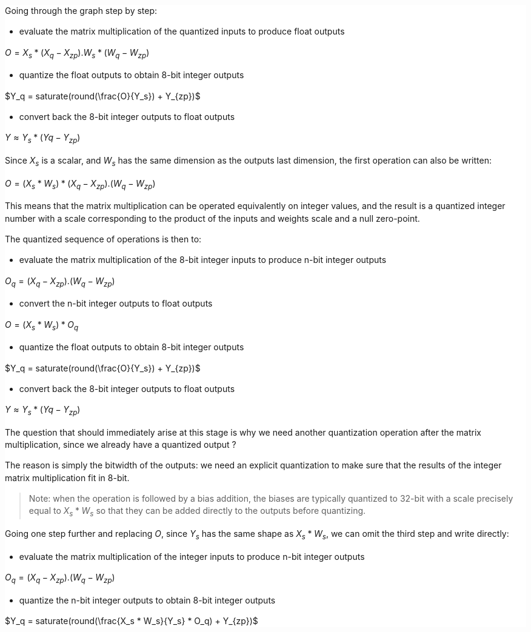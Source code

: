 Going through the graph step by step:

- evaluate the matrix multiplication of the quantized inputs to produce float outputs

$O = X_s * (X_q - X_{zp}) . W_s * (W_q - W_{zp})$

- quantize the float outputs to obtain 8-bit integer outputs

$Y_q = saturate(round(\frac{O}{Y_s}) + Y_{zp})$

- convert back the 8-bit integer outputs to float outputs

$Y \approx Y_s * (Yq - Y_{zp})$

Since $X_s$ is a scalar, and $W_s$ has the same dimension as the outputs last dimension,
the first operation can also be written:

$O = (X_s * W_s) * (X_q - X_{zp}) . (W_q - W_{zp})$

This means that the matrix multiplication can be operated equivalently on integer values,
and the result is a quantized integer number with a scale corresponding to the product of
the inputs and weights scale and a null zero-point.

The quantized sequence of operations is then to:

- evaluate the matrix multiplication of the 8-bit integer inputs to produce n-bit integer outputs

$O_q = (X_q - X_{zp}) . (W_q - W_{zp})$

- convert the n-bit integer outputs to float outputs

$O = (X_s * W_s) * O_q$

- quantize the float outputs to obtain 8-bit integer outputs

$Y_q = saturate(round(\frac{O}{Y_s}) + Y_{zp})$

- convert back the 8-bit integer outputs to float outputs

$Y \approx Y_s * (Yq - Y_{zp})$

The question that should immediately arise at this stage is why we need another quantization
operation after the matrix multiplication, since we already have a quantized output ?

The reason is simply the bitwidth of the outputs: we need an explicit quantization to make
sure that the results of the integer matrix multiplication fit in 8-bit.

>Note: when the operation is followed by a bias addition, the biases are typically quantized to
32-bit with a scale precisely equal to $X_s * W_s$ so that they can be added directly to the outputs
before quantizing.

Going one step further and replacing $O$, since $Y_s$ has the same shape as $X_s * W_s$, we can omit
the third step and write directly:

- evaluate the matrix multiplication of the integer inputs to produce n-bit integer outputs

$O_q = (X_q - X_{zp}) . (W_q - W_{zp})$

- quantize the n-bit integer outputs to obtain 8-bit integer outputs

$Y_q = saturate(round(\frac{X_s * W_s}{Y_s} * O_q) + Y_{zp})$
